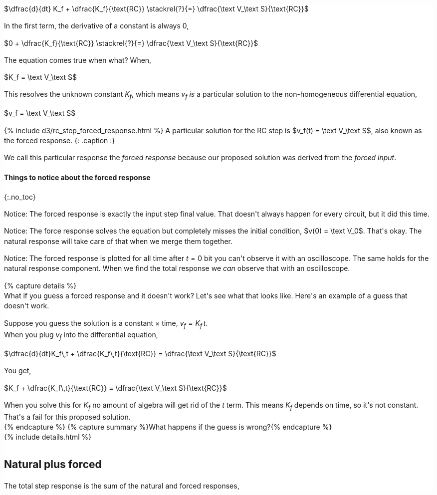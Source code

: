 $\dfrac{d}{dt} K_f + \dfrac{K_f}{\text{RC}} \stackrel{?}{=} \dfrac{\text V_\text S}{\text{RC}}$

In the first term, the derivative of a constant is always $0$,

$0 + \dfrac{K_f}{\text{RC}} \stackrel{?}{=} \dfrac{\text V_\text S}{\text{RC}}$

The equation comes true when what? When,

$K_f = \text V_\text S$

This resolves the unknown constant $K_f$, which means $v_f$ *is* a particular solution to the non-homogeneous differential equation,

$v_f = \text V_\text S$ 

{% include d3/rc_step_forced_response.html %}
A particular solution for the $\text{RC}$ step is $v_f(t) = \text V_\text S$, also known as the forced response.
{: .caption :}

We call this particular response the *forced response* because our proposed solution was derived from the *forced input*.

#### Things to notice about the forced response
{:.no_toc}

Notice: The forced response is exactly the input step final value. That doesn't always happen for every circuit, but it did this time. 

Notice: The force response solves the equation but completely misses the initial condition, $v(0) = \text V_0$. That's okay. The natural response will take care of that when we merge them together.
  
Notice: The forced response is plotted for all time after $t=0$ bit you can't observe it with an oscilloscope. The same holds for the natural response component. When we find the total response we *can* observe that with an oscilloscope.

{% capture details %}  
What if you guess a forced response and it doesn't work? Let's see what that looks like. Here's an example of a guess that doesn't work. 

Suppose you guess the solution is a constant $\times$ time, $v_f = K_f\,t$.  
When you plug $v_f$ into the differential equation,

$\dfrac{d}{dt}K_f\,t + \dfrac{K_f\,t}{\text{RC}} = \dfrac{\text V_\text S}{\text{RC}}$

You get, 

$K_f + \dfrac{K_f\,t}{\text{RC}} = \dfrac{\text V_\text S}{\text{RC}}$

When you solve this for $K_f$ no amount of algebra will get rid of the $t$ term. This means $K_f$ depends on time, so it's not constant. That's a fail for this proposed solution.  
{% endcapture %}
{% capture summary %}What happens if the guess is wrong?{% endcapture %}  
{% include details.html %} 

## Natural plus forced

The total step response is the sum of the natural and forced responses,
